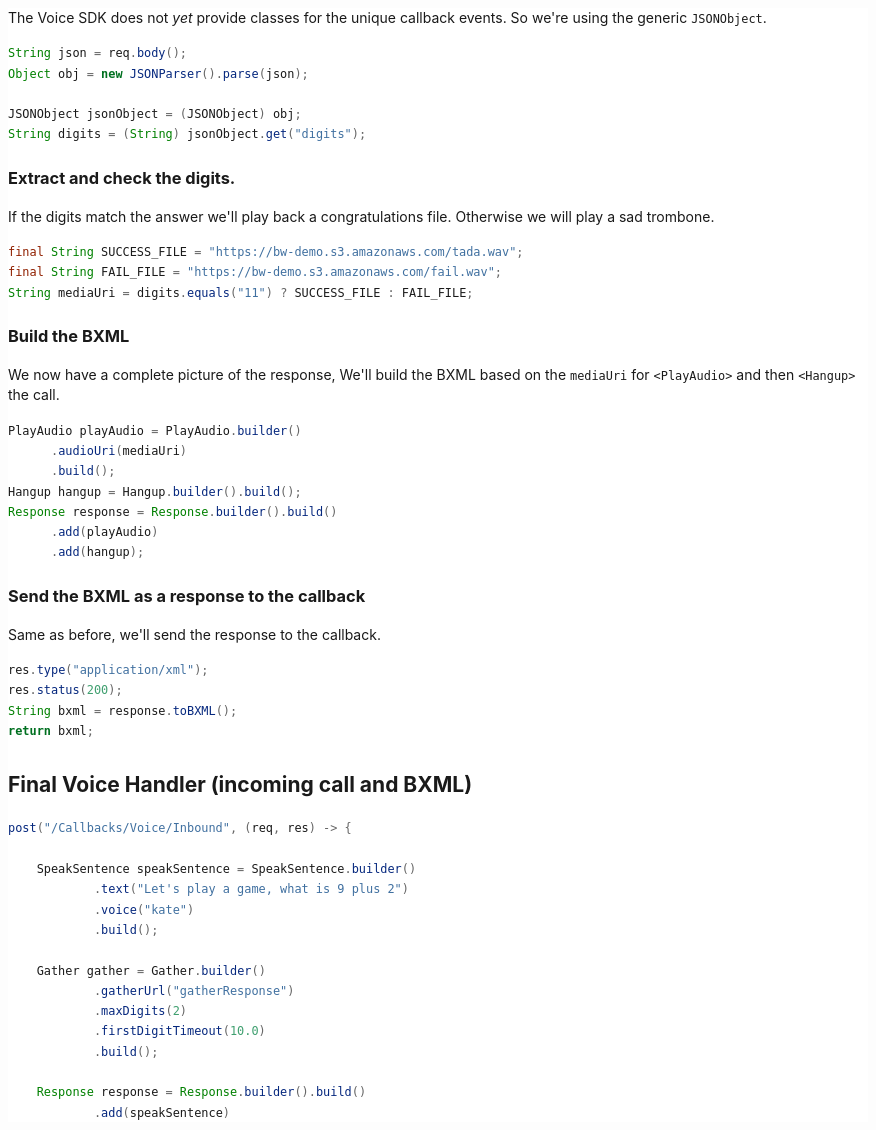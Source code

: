 The Voice SDK does not _yet_ provide classes for the unique callback events. So we're using the generic `JSONObject`.

```java
String json = req.body();
Object obj = new JSONParser().parse(json);

JSONObject jsonObject = (JSONObject) obj;
String digits = (String) jsonObject.get("digits");

```

### Extract and check the digits.

If the digits match the answer we'll play back a congratulations file. Otherwise we will play a sad trombone.

```java
final String SUCCESS_FILE = "https://bw-demo.s3.amazonaws.com/tada.wav";
final String FAIL_FILE = "https://bw-demo.s3.amazonaws.com/fail.wav";
String mediaUri = digits.equals("11") ? SUCCESS_FILE : FAIL_FILE;
```


### Build the BXML

We now have a complete picture of the response, We'll build the BXML based on the `mediaUri` for `<PlayAudio>` and then `<Hangup>` the call.

```java
PlayAudio playAudio = PlayAudio.builder()
      .audioUri(mediaUri)
      .build();
Hangup hangup = Hangup.builder().build();
Response response = Response.builder().build()
      .add(playAudio)
      .add(hangup);
```

### Send the BXML as a response to the callback

Same as before, we'll send the response to the callback.

```java
res.type("application/xml");
res.status(200);
String bxml = response.toBXML();
return bxml;
```

## Final Voice Handler (incoming call and BXML)

```java
post("/Callbacks/Voice/Inbound", (req, res) -> {

    SpeakSentence speakSentence = SpeakSentence.builder()
            .text("Let's play a game, what is 9 plus 2")
            .voice("kate")
            .build();

    Gather gather = Gather.builder()
            .gatherUrl("gatherResponse")
            .maxDigits(2)
            .firstDigitTimeout(10.0)
            .build();

    Response response = Response.builder().build()
            .add(speakSentence)
```